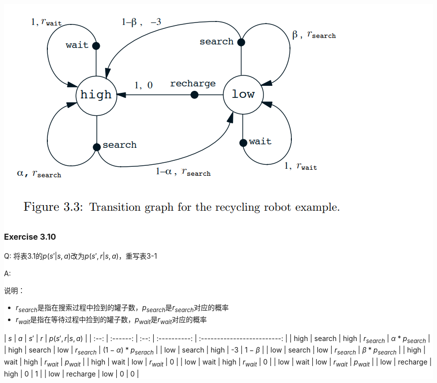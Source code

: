 ![1504087603738](images/1504087603738.png)

### Exercise 3.10

Q: 将表3.1的$p{(s'|s,a)}$改为${p}{(s',r|s,a)}$，重写表3-1

A:

说明：

- $r_{search}​$是指在搜索过程中捡到的罐子数，$p_{search}​$是${r_{search}}​$对应的概率
- $r_{wait}$是指在等待过程中捡到的罐子数，$p_{wait}$是${r_{wait}}$对应的概率

| $s$  |   $a$    | $s'$ |     $r$      |      ${p}{(s',r|s,a)}$      |
| :--: | :------: | :--: | :----------: | :-------------------------: |
| high |  search  | high | $r_{search}$ |    $\alpha * p_{search}$    |
| high |  search  | low  | $r_{search}$ | $(1 - \alpha) * p_{serach}$ |
| low  |  search  | high |      -3      |         $1 - \beta$         |
| low  |  search  | low  | $r_{search}$ |    $\beta * p_{search}$     |
| high |   wait   | high |  $r_{wait}$  |         $p_{wait}$          |
| high |   wait   | low  |  $r_{wait}$  |              0              |
| low  |   wait   | high |  $r_{wait}$  |              0              |
| low  |   wait   | low  |  $r_{wait}$  |        ${p}_{wait}$         |
| low  | recharge | high |      0       |              1              |
| low  | recharge | low  |      0       |              0              |

